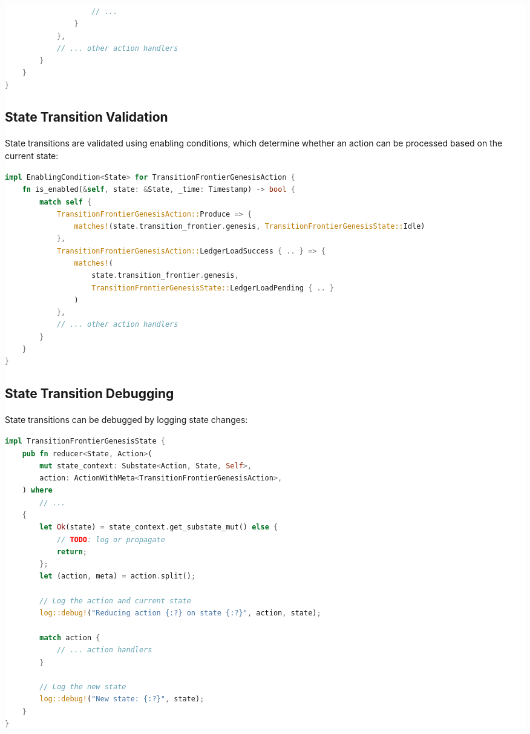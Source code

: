 ```rust
                    // ...
                }
            },
            // ... other action handlers
        }
    }
}
```

## State Transition Validation

State transitions are validated using enabling conditions, which determine whether an action can be processed based on the current state:

```rust
impl EnablingCondition<State> for TransitionFrontierGenesisAction {
    fn is_enabled(&self, state: &State, _time: Timestamp) -> bool {
        match self {
            TransitionFrontierGenesisAction::Produce => {
                matches!(state.transition_frontier.genesis, TransitionFrontierGenesisState::Idle)
            },
            TransitionFrontierGenesisAction::LedgerLoadSuccess { .. } => {
                matches!(
                    state.transition_frontier.genesis,
                    TransitionFrontierGenesisState::LedgerLoadPending { .. }
                )
            },
            // ... other action handlers
        }
    }
}
```

## State Transition Debugging

State transitions can be debugged by logging state changes:

```rust
impl TransitionFrontierGenesisState {
    pub fn reducer<State, Action>(
        mut state_context: Substate<Action, State, Self>,
        action: ActionWithMeta<TransitionFrontierGenesisAction>,
    ) where
        // ...
    {
        let Ok(state) = state_context.get_substate_mut() else {
            // TODO: log or propagate
            return;
        };
        let (action, meta) = action.split();

        // Log the action and current state
        log::debug!("Reducing action {:?} on state {:?}", action, state);

        match action {
            // ... action handlers
        }

        // Log the new state
        log::debug!("New state: {:?}", state);
    }
}
```
